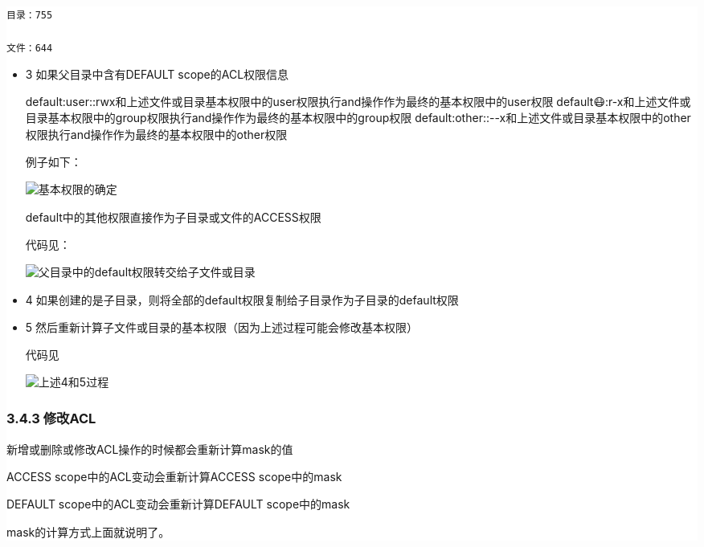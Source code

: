 	目录：755

	文件：644

-	3 如果父目录中含有DEFAULT scope的ACL权限信息

	default:user::rwx和上述文件或目录基本权限中的user权限执行and操作作为最终的基本权限中的user权限
	default:mask::r-x和上述文件或目录基本权限中的group权限执行and操作作为最终的基本权限中的group权限
	default:other::--x和上述文件或目录基本权限中的other权限执行and操作作为最终的基本权限中的other权限

	例子如下：

	![基本权限的确定](https://static.oschina.net/uploads/img/201606/22220422_lt8A.png "基本权限的确定")

	default中的其他权限直接作为子目录或文件的ACCESS权限

	代码见：

	![父目录中的default权限转交给子文件或目录](https://static.oschina.net/uploads/img/201606/22220814_wFRi.png "父目录中的default权限转交给子文件或目录")

-	4 如果创建的是子目录，则将全部的default权限复制给子目录作为子目录的default权限

	
-	5 然后重新计算子文件或目录的基本权限（因为上述过程可能会修改基本权限）

	代码见

	![上述4和5过程](https://static.oschina.net/uploads/img/201606/22221224_0qLZ.png "上述4和5过程")

### 3.4.3 修改ACL

新增或删除或修改ACL操作的时候都会重新计算mask的值

ACCESS scope中的ACL变动会重新计算ACCESS scope中的mask

DEFAULT scope中的ACL变动会重新计算DEFAULT scope中的mask

mask的计算方式上面就说明了。